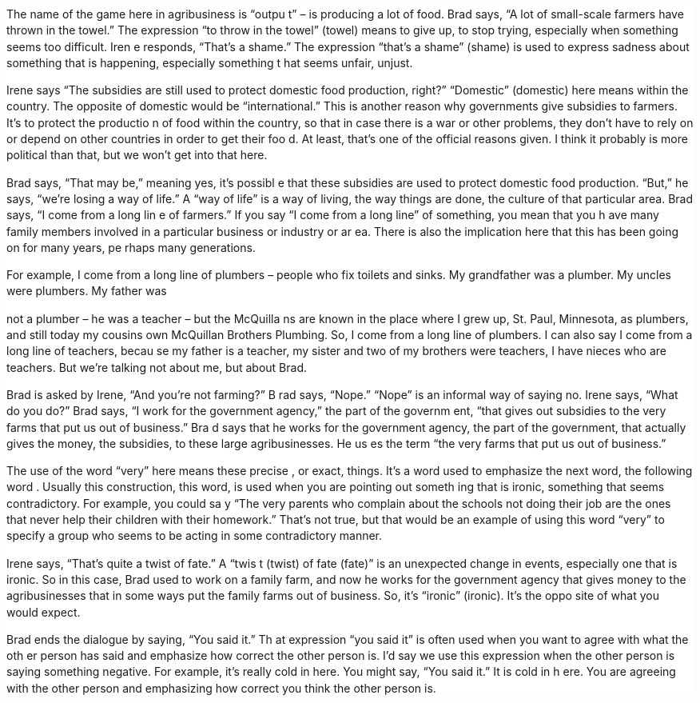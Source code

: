 The name of the game here in agribusiness is “outpu t” – is producing a lot of food. Brad says, “A lot of small-scale farmers have  thrown in the towel.” The expression “to throw in the towel” (towel) means to  give up, to stop trying, especially when something seems too difficult. Iren e responds, “That’s a shame.” The expression “that’s a shame” (shame) is used to express sadness about something that is happening, especially something t hat seems unfair, unjust.  

Irene says “The subsidies are still used to protect  domestic food production, right?” “Domestic” (domestic) here means within the  country. The opposite of domestic would be “international.” This is another reason why governments give subsidies to farmers. It’s to protect the productio n of food within the country, so that in case there is a war or other problems, they  don’t have to rely on or depend on other countries in order to get their foo d. At least, that’s one of the official reasons given. I think it probably is more  political than that, but we won’t get into that here.  

Brad says, “That may be,” meaning yes, it’s possibl e that these subsidies are used to protect domestic food production. “But,” he  says, “we’re losing a way of life.” A “way of life” is a way of living, the way things are done, the culture of that particular area. Brad says, “I come from a long lin e of farmers.” If you say “I come from a long line” of something, you mean that you h ave many family members involved in a particular business or industry or ar ea. There is also the implication here that this has been going on for many years, pe rhaps many generations.  

For example, I come from a long line of plumbers – people who fix toilets and sinks. My grandfather was a plumber. My uncles were  plumbers. My father was  

not a plumber – he was a teacher – but the McQuilla ns are known in the place where I grew up, St. Paul, Minnesota, as plumbers, and still today my cousins own McQuillan Brothers Plumbing. So, I come from a long line of plumbers. I can also say I come from a long line of teachers, becau se my father is a teacher, my sister and two of my brothers were teachers, I have  nieces who are teachers. But we’re talking not about me, but about Brad.  

Brad is asked by Irene, “And you’re not farming?” B rad says, “Nope.” “Nope” is an informal way of saying no. Irene says, “What do you do?” Brad says, “I work for the government agency,” the part of the governm ent, “that gives out subsidies to the very farms that put us out of business.” Bra d says that he works for the government agency, the part of the government, that  actually gives the money, the subsidies, to these large agribusinesses. He us es the term “the very farms that put us out of business.”  

The use of the word “very” here means these precise , or exact, things. It’s a word used to emphasize the next word, the following word . Usually this construction, this word, is used when you are pointing out someth ing that is ironic, something that seems contradictory. For example, you could sa y “The very parents who complain about the schools not doing their job are the ones that never help their children with their homework.” That’s not true, but  that would be an example of using this word “very” to specify a group who seems  to be acting in some contradictory manner.  

Irene says, “That’s quite a twist of fate.” A “twis t (twist) of fate (fate)” is an unexpected change in events, especially one that is  ironic. So in this case, Brad used to work on a family farm, and now he works for  the government agency that gives money to the agribusinesses that in some ways  put the family farms out of business. So, it’s “ironic” (ironic). It’s the oppo site of what you would expect.  

Brad ends the dialogue by saying, “You said it.” Th at expression “you said it” is often used when you want to agree with what the oth er person has said and emphasize how correct the other person is. I’d say we use this expression when the other person is saying something negative. For example, it’s really cold in here. You might say, “You said it.” It is cold in h ere. You are agreeing with the other person and emphasizing how correct you think the other person is. 
